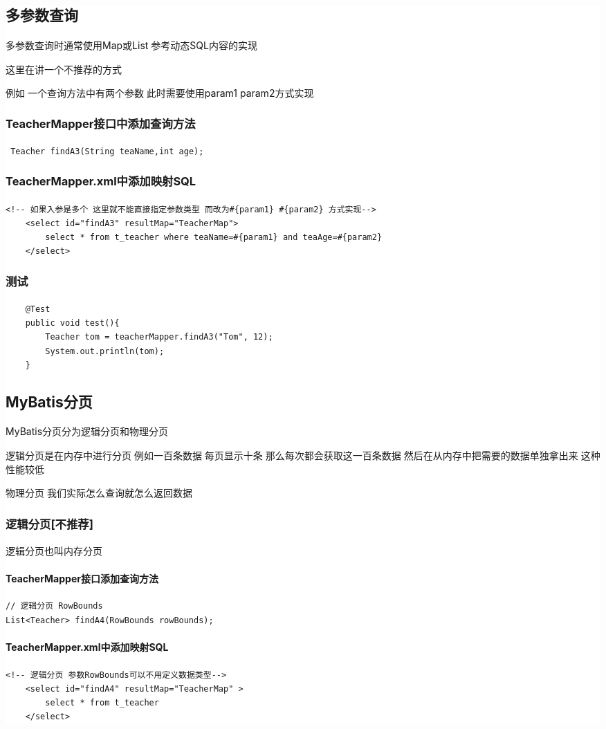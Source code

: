 ## 多参数查询

多参数查询时通常使用Map或List 参考动态SQL内容的实现

这里在讲一个不推荐的方式

例如 一个查询方法中有两个参数 此时需要使用param1  param2方式实现

### TeacherMapper接口中添加查询方法

```
 Teacher findA3(String teaName,int age);
```

### TeacherMapper.xml中添加映射SQL

```
<!-- 如果入参是多个 这里就不能直接指定参数类型 而改为#{param1} #{param2} 方式实现-->
	<select id="findA3" resultMap="TeacherMap">
		select * from t_teacher where teaName=#{param1} and teaAge=#{param2}
	</select>
```

### 测试

```
    @Test
    public void test(){
        Teacher tom = teacherMapper.findA3("Tom", 12);
        System.out.println(tom);
    }
```

## MyBatis分页

MyBatis分页分为逻辑分页和物理分页

逻辑分页是在内存中进行分页 例如一百条数据 每页显示十条 那么每次都会获取这一百条数据 然后在从内存中把需要的数据单独拿出来 这种性能较低

物理分页 我们实际怎么查询就怎么返回数据

### 逻辑分页[不推荐]

逻辑分页也叫内存分页

#### TeacherMapper接口添加查询方法

```
// 逻辑分页 RowBounds
List<Teacher> findA4(RowBounds rowBounds);
```

#### TeacherMapper.xml中添加映射SQL

```
<!-- 逻辑分页 参数RowBounds可以不用定义数据类型-->
	<select id="findA4" resultMap="TeacherMap" >
		select * from t_teacher
	</select>
```
